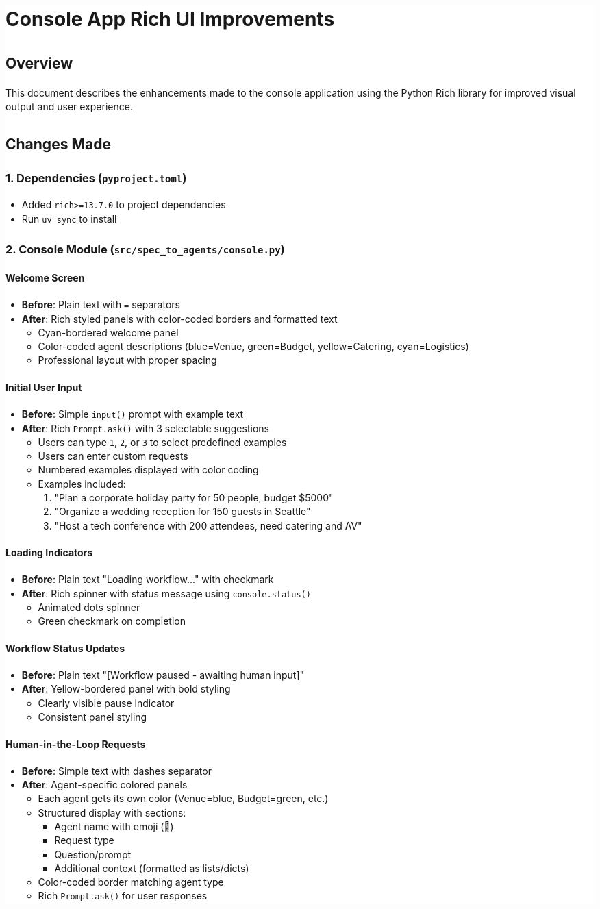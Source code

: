 # Console App Rich UI Improvements

## Overview

This document describes the enhancements made to the console application using the Python Rich library for improved visual output and user experience.

## Changes Made

### 1. Dependencies (`pyproject.toml`)
- Added `rich>=13.7.0` to project dependencies
- Run `uv sync` to install

### 2. Console Module (`src/spec_to_agents/console.py`)

#### Welcome Screen
- **Before**: Plain text with `=` separators
- **After**: Rich styled panels with color-coded borders and formatted text
  - Cyan-bordered welcome panel
  - Color-coded agent descriptions (blue=Venue, green=Budget, yellow=Catering, cyan=Logistics)
  - Professional layout with proper spacing

#### Initial User Input
- **Before**: Simple `input()` prompt with example text
- **After**: Rich `Prompt.ask()` with 3 selectable suggestions
  - Users can type `1`, `2`, or `3` to select predefined examples
  - Users can enter custom requests
  - Numbered examples displayed with color coding
  - Examples included:
    1. "Plan a corporate holiday party for 50 people, budget $5000"
    2. "Organize a wedding reception for 150 guests in Seattle"
    3. "Host a tech conference with 200 attendees, need catering and AV"

#### Loading Indicators
- **Before**: Plain text "Loading workflow..." with checkmark
- **After**: Rich spinner with status message using `console.status()`
  - Animated dots spinner
  - Green checkmark on completion

#### Workflow Status Updates
- **Before**: Plain text "[Workflow paused - awaiting human input]"
- **After**: Yellow-bordered panel with bold styling
  - Clearly visible pause indicator
  - Consistent panel styling

#### Human-in-the-Loop Requests
- **Before**: Simple text with dashes separator
- **After**: Agent-specific colored panels
  - Each agent gets its own color (Venue=blue, Budget=green, etc.)
  - Structured display with sections:
    - Agent name with emoji (🤔)
    - Request type
    - Question/prompt
    - Additional context (formatted as lists/dicts)
  - Color-coded border matching agent type
  - Rich `Prompt.ask()` for user responses
